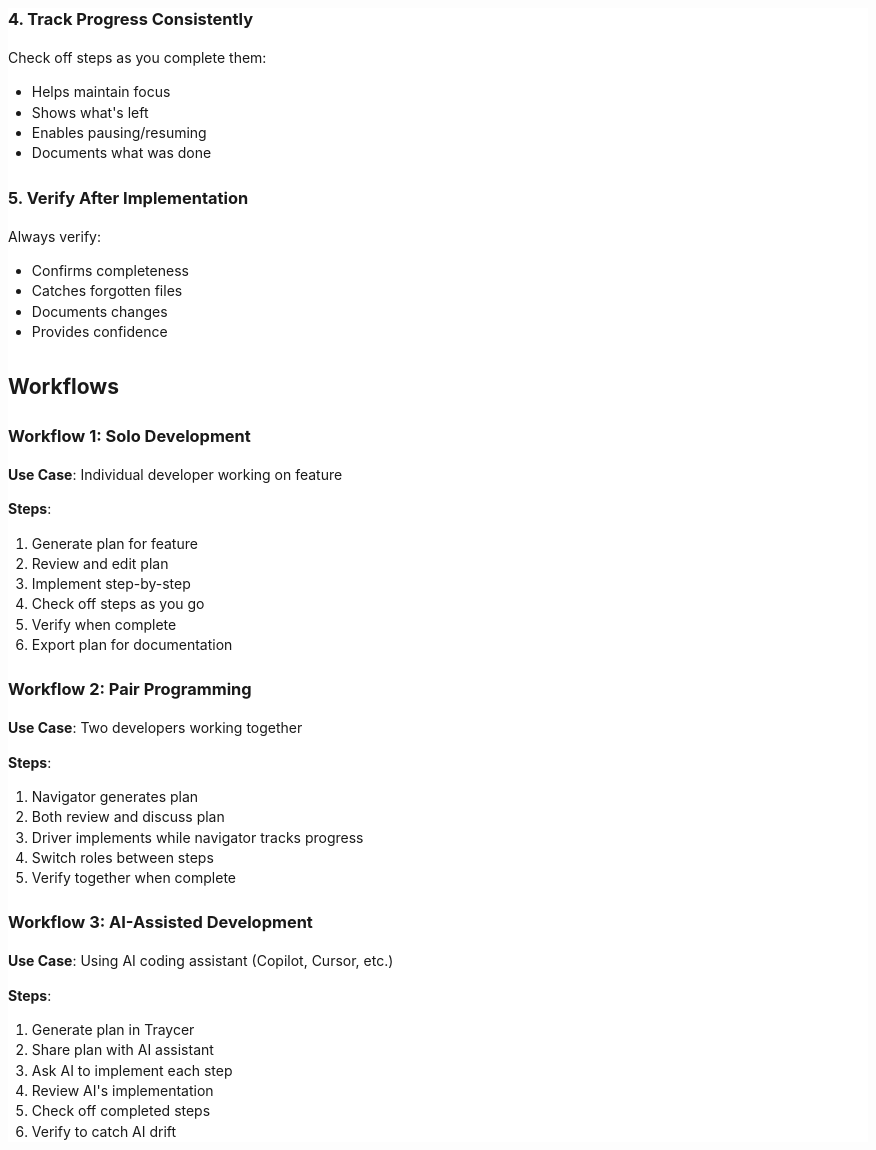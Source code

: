 ### 4. Track Progress Consistently

Check off steps as you complete them:
- Helps maintain focus
- Shows what's left
- Enables pausing/resuming
- Documents what was done

### 5. Verify After Implementation

Always verify:
- Confirms completeness
- Catches forgotten files
- Documents changes
- Provides confidence

## Workflows

### Workflow 1: Solo Development

**Use Case**: Individual developer working on feature

**Steps**:
1. Generate plan for feature
2. Review and edit plan
3. Implement step-by-step
4. Check off steps as you go
5. Verify when complete
6. Export plan for documentation

### Workflow 2: Pair Programming

**Use Case**: Two developers working together

**Steps**:
1. Navigator generates plan
2. Both review and discuss plan
3. Driver implements while navigator tracks progress
4. Switch roles between steps
5. Verify together when complete

### Workflow 3: AI-Assisted Development

**Use Case**: Using AI coding assistant (Copilot, Cursor, etc.)

**Steps**:
1. Generate plan in Traycer
2. Share plan with AI assistant
3. Ask AI to implement each step
4. Review AI's implementation
5. Check off completed steps
6. Verify to catch AI drift
